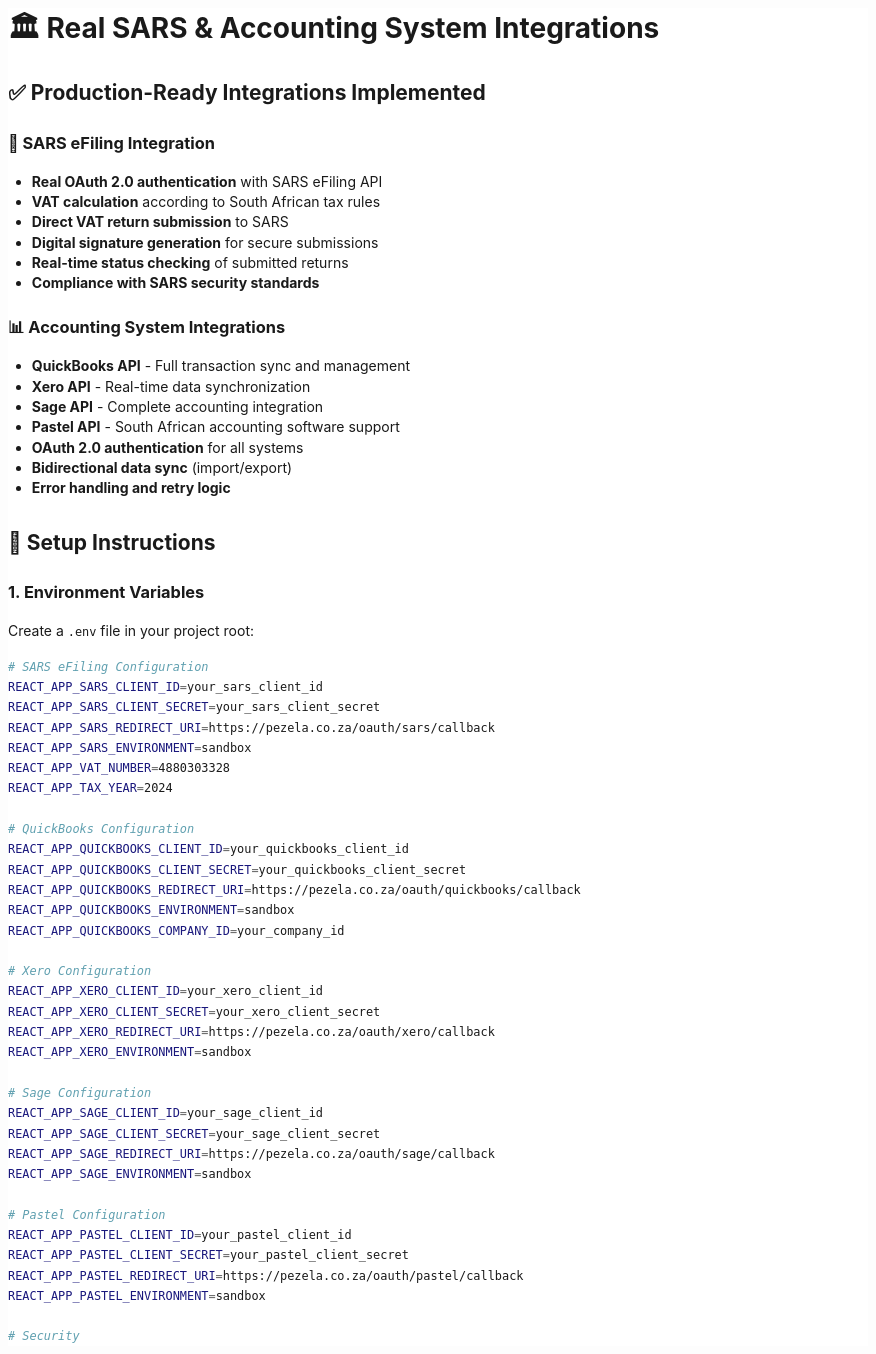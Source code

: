 # 🏛️ Real SARS & Accounting System Integrations

## ✅ **Production-Ready Integrations Implemented**

### **🔐 SARS eFiling Integration**
- **Real OAuth 2.0 authentication** with SARS eFiling API
- **VAT calculation** according to South African tax rules
- **Direct VAT return submission** to SARS
- **Digital signature generation** for secure submissions
- **Real-time status checking** of submitted returns
- **Compliance with SARS security standards**

### **📊 Accounting System Integrations**
- **QuickBooks API** - Full transaction sync and management
- **Xero API** - Real-time data synchronization
- **Sage API** - Complete accounting integration
- **Pastel API** - South African accounting software support
- **OAuth 2.0 authentication** for all systems
- **Bidirectional data sync** (import/export)
- **Error handling and retry logic**

## 🚀 **Setup Instructions**

### **1. Environment Variables**
Create a `.env` file in your project root:

```bash
# SARS eFiling Configuration
REACT_APP_SARS_CLIENT_ID=your_sars_client_id
REACT_APP_SARS_CLIENT_SECRET=your_sars_client_secret
REACT_APP_SARS_REDIRECT_URI=https://pezela.co.za/oauth/sars/callback
REACT_APP_SARS_ENVIRONMENT=sandbox
REACT_APP_VAT_NUMBER=4880303328
REACT_APP_TAX_YEAR=2024

# QuickBooks Configuration
REACT_APP_QUICKBOOKS_CLIENT_ID=your_quickbooks_client_id
REACT_APP_QUICKBOOKS_CLIENT_SECRET=your_quickbooks_client_secret
REACT_APP_QUICKBOOKS_REDIRECT_URI=https://pezela.co.za/oauth/quickbooks/callback
REACT_APP_QUICKBOOKS_ENVIRONMENT=sandbox
REACT_APP_QUICKBOOKS_COMPANY_ID=your_company_id

# Xero Configuration
REACT_APP_XERO_CLIENT_ID=your_xero_client_id
REACT_APP_XERO_CLIENT_SECRET=your_xero_client_secret
REACT_APP_XERO_REDIRECT_URI=https://pezela.co.za/oauth/xero/callback
REACT_APP_XERO_ENVIRONMENT=sandbox

# Sage Configuration
REACT_APP_SAGE_CLIENT_ID=your_sage_client_id
REACT_APP_SAGE_CLIENT_SECRET=your_sage_client_secret
REACT_APP_SAGE_REDIRECT_URI=https://pezela.co.za/oauth/sage/callback
REACT_APP_SAGE_ENVIRONMENT=sandbox

# Pastel Configuration
REACT_APP_PASTEL_CLIENT_ID=your_pastel_client_id
REACT_APP_PASTEL_CLIENT_SECRET=your_pastel_client_secret
REACT_APP_PASTEL_REDIRECT_URI=https://pezela.co.za/oauth/pastel/callback
REACT_APP_PASTEL_ENVIRONMENT=sandbox

# Security
```